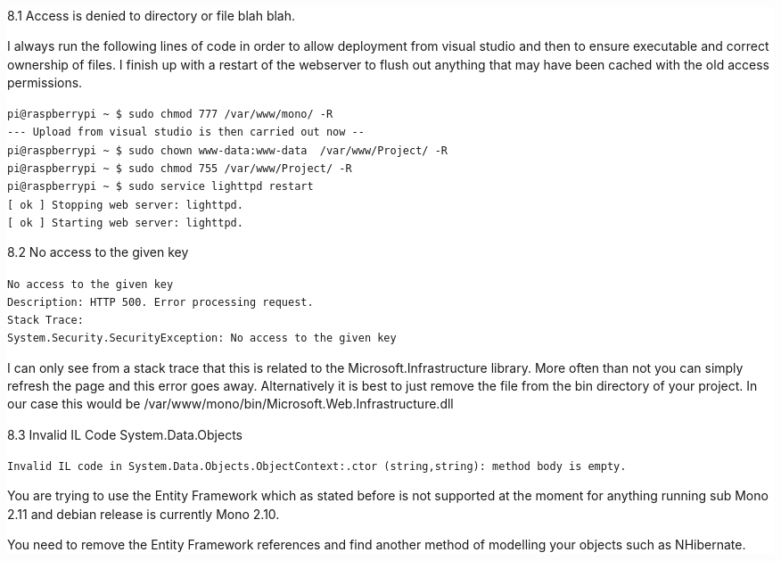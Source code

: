 8.1 Access is denied to directory or file blah blah.

I always run the following lines of code in order to allow deployment from visual studio and then to ensure executable and correct ownership of files. I finish up with a restart of the webserver to flush out anything that may have been cached with the old access permissions.


    
    
    pi@raspberrypi ~ $ sudo chmod 777 /var/www/mono/ -R
    --- Upload from visual studio is then carried out now --
    pi@raspberrypi ~ $ sudo chown www-data:www-data  /var/www/Project/ -R
    pi@raspberrypi ~ $ sudo chmod 755 /var/www/Project/ -R
    pi@raspberrypi ~ $ sudo service lighttpd restart
    [ ok ] Stopping web server: lighttpd.
    [ ok ] Starting web server: lighttpd.
    



8.2 No access to the given key


    
    
    No access to the given key
    Description: HTTP 500. Error processing request.
    Stack Trace:
    System.Security.SecurityException: No access to the given key 
    



I can only see from a stack trace that this is related to the Microsoft.Infrastructure library. More often than not you can simply refresh the page and this error goes away. Alternatively it is best to just remove the file from the bin directory of your project. In our case this would be /var/www/mono/bin/Microsoft.Web.Infrastructure.dll

8.3 Invalid IL Code System.Data.Objects


    
    
    Invalid IL code in System.Data.Objects.ObjectContext:.ctor (string,string): method body is empty.
    



You are trying to use the Entity Framework which as stated before is not supported at the moment for anything running sub Mono 2.11 and debian release is currently Mono 2.10.

You need to remove the Entity Framework references and find another method of modelling your objects such as NHibernate.
